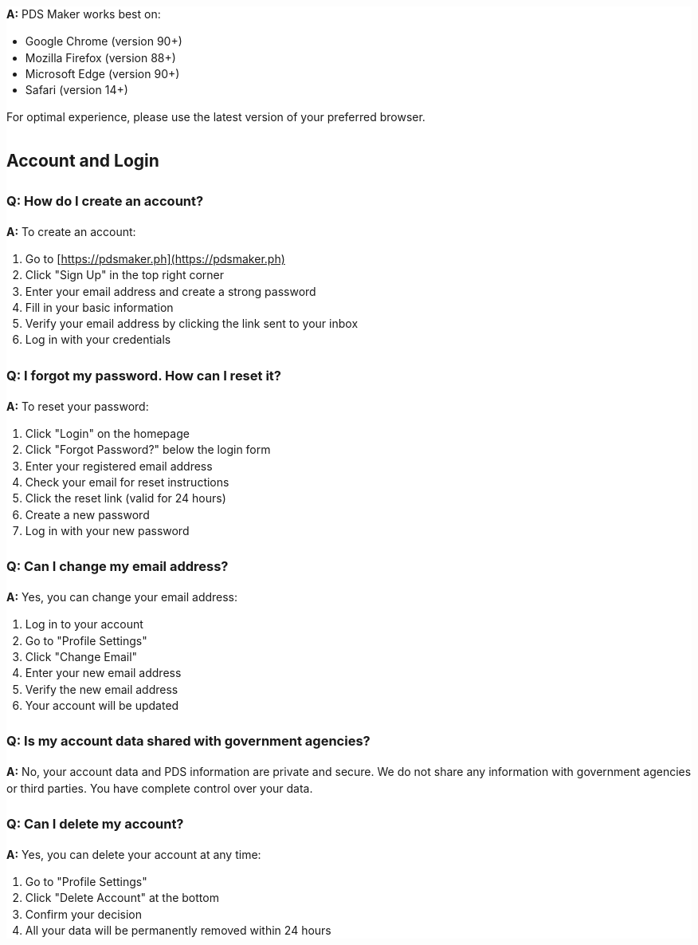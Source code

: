 **A:** PDS Maker works best on:
- Google Chrome (version 90+)
- Mozilla Firefox (version 88+)
- Microsoft Edge (version 90+)
- Safari (version 14+)

For optimal experience, please use the latest version of your preferred browser.

## Account and Login

### Q: How do I create an account?

**A:** To create an account:
1. Go to [https://pdsmaker.ph](https://pdsmaker.ph)
2. Click "Sign Up" in the top right corner
3. Enter your email address and create a strong password
4. Fill in your basic information
5. Verify your email address by clicking the link sent to your inbox
6. Log in with your credentials

### Q: I forgot my password. How can I reset it?

**A:** To reset your password:
1. Click "Login" on the homepage
2. Click "Forgot Password?" below the login form
3. Enter your registered email address
4. Check your email for reset instructions
5. Click the reset link (valid for 24 hours)
6. Create a new password
7. Log in with your new password

### Q: Can I change my email address?

**A:** Yes, you can change your email address:
1. Log in to your account
2. Go to "Profile Settings"
3. Click "Change Email"
4. Enter your new email address
5. Verify the new email address
6. Your account will be updated

### Q: Is my account data shared with government agencies?

**A:** No, your account data and PDS information are private and secure. We do not share any information with government agencies or third parties. You have complete control over your data.

### Q: Can I delete my account?

**A:** Yes, you can delete your account at any time:
1. Go to "Profile Settings"
2. Click "Delete Account" at the bottom
3. Confirm your decision
4. All your data will be permanently removed within 24 hours
